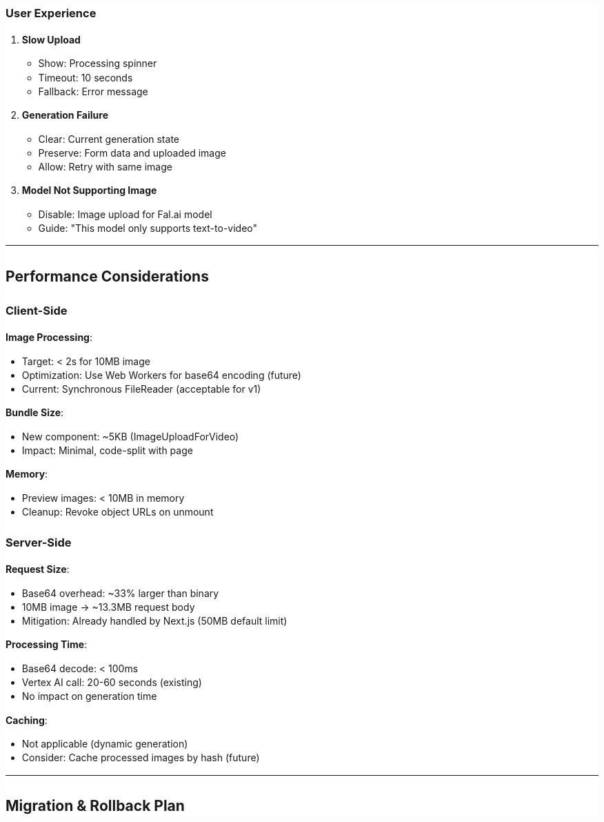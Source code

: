 ### User Experience

1. **Slow Upload**
   - Show: Processing spinner
   - Timeout: 10 seconds
   - Fallback: Error message

2. **Generation Failure**
   - Clear: Current generation state
   - Preserve: Form data and uploaded image
   - Allow: Retry with same image

3. **Model Not Supporting Image**
   - Disable: Image upload for Fal.ai model
   - Guide: "This model only supports text-to-video"

---

## Performance Considerations

### Client-Side

**Image Processing**:
- Target: < 2s for 10MB image
- Optimization: Use Web Workers for base64 encoding (future)
- Current: Synchronous FileReader (acceptable for v1)

**Bundle Size**:
- New component: ~5KB (ImageUploadForVideo)
- Impact: Minimal, code-split with page

**Memory**:
- Preview images: < 10MB in memory
- Cleanup: Revoke object URLs on unmount

### Server-Side

**Request Size**:
- Base64 overhead: ~33% larger than binary
- 10MB image → ~13.3MB request body
- Mitigation: Already handled by Next.js (50MB default limit)

**Processing Time**:
- Base64 decode: < 100ms
- Vertex AI call: 20-60 seconds (existing)
- No impact on generation time

**Caching**:
- Not applicable (dynamic generation)
- Consider: Cache processed images by hash (future)

---

## Migration & Rollback Plan
